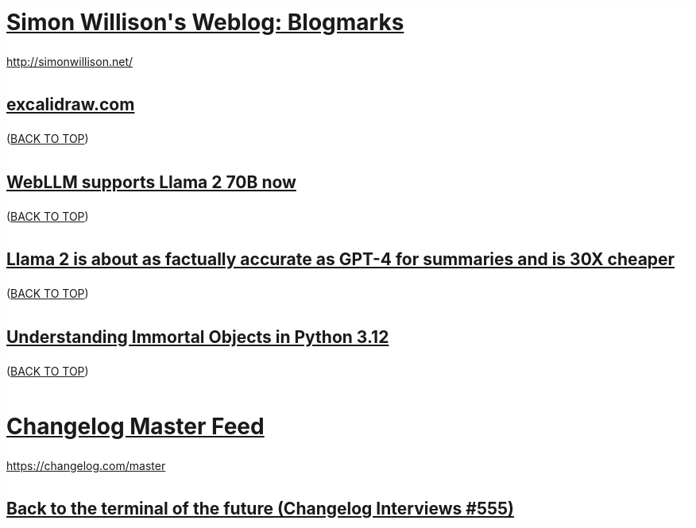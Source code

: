 
<a name="f0574c017aa411caad5af4b3498a340a" />

# [Simon Willison&#39;s Weblog: Blogmarks](http://simonwillison.net/)

http://simonwillison.net/



<a name="b4e5118cd8a39a7f0b24cae0b06a57fc" />

## [excalidraw.com](http://simonwillison.net/2023/Aug/30/excalidrawcom/#atom-blogmarks)

 ([BACK TO TOP](#toc_b4e5118cd8a39a7f0b24cae0b06a57fc))


<a name="9d2658b11be5a158285cb78173f19a4d" />

## [WebLLM supports Llama 2 70B now](http://simonwillison.net/2023/Aug/30/webllm-supports-llama-2-70b-now/#atom-blogmarks)

 ([BACK TO TOP](#toc_9d2658b11be5a158285cb78173f19a4d))


<a name="b6d2804b82aeee03c352e0824a81129e" />

## [Llama 2 is about as factually accurate as GPT-4 for summaries and is 30X cheaper](http://simonwillison.net/2023/Aug/30/llama-2-summaries/#atom-blogmarks)

 ([BACK TO TOP](#toc_b6d2804b82aeee03c352e0824a81129e))


<a name="991c33656c24158e197f7b1f7d3492b9" />

## [Understanding Immortal Objects in Python 3.12](http://simonwillison.net/2023/Aug/26/understanding-immortal-objects-in-python-312/#atom-blogmarks)

 ([BACK TO TOP](#toc_991c33656c24158e197f7b1f7d3492b9))



<a name="0e4adecec0bce323f97dc2bcd1745be5" />

# [Changelog Master Feed](https://changelog.com/master)

https://changelog.com/master



<a name="9afe59ada0d22b1725173aadfc90a188" />

## [Back to the terminal of the future (Changelog Interviews #555)](https://changelog.com/podcast/555)
